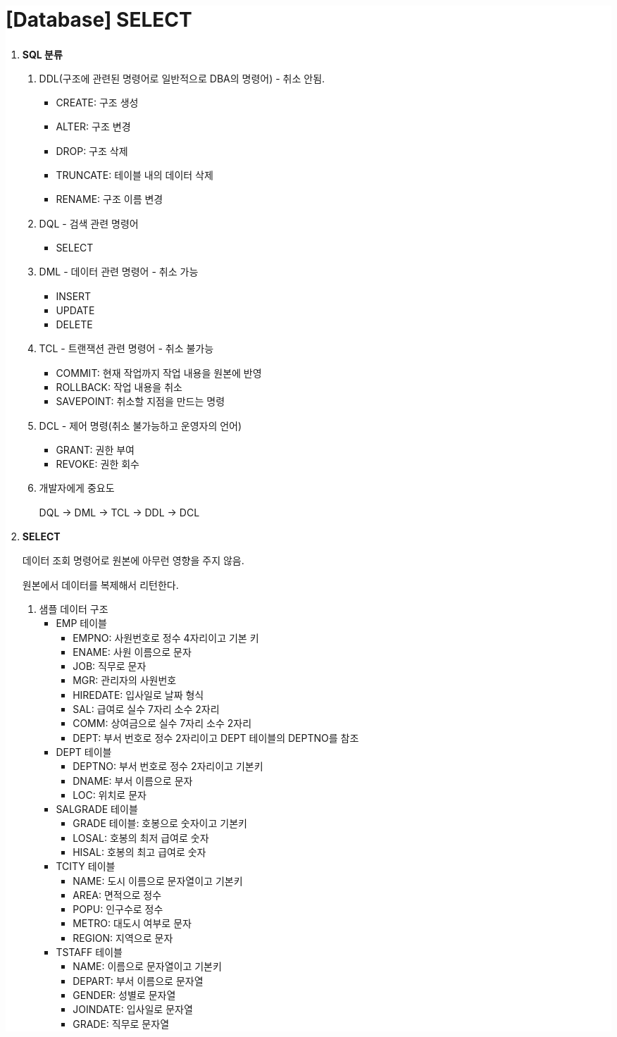 # [Database] SELECT

1. **SQL 분류**

   1. DDL(구조에 관련된 명령어로 일반적으로 DBA의 명령어) - 취소 안됨.

      - CREATE: 구조 생성
      - ALTER: 구조 변경
      - DROP: 구조 삭제

      - TRUNCATE: 테이블 내의 데이터 삭제
      - RENAME: 구조 이름 변경

   2. DQL - 검색 관련 명령어
      - SELECT
   3. DML - 데이터 관련 명령어 - 취소 가능
      - INSERT
      - UPDATE
      - DELETE
   4. TCL - 트랜잭션 관련 명령어 - 취소 불가능
      - COMMIT: 현재 작업까지 작업 내용을 원본에 반영
      - ROLLBACK: 작업 내용을 취소
      - SAVEPOINT: 취소할 지점을 만드는 명령
   5. DCL - 제어 명령(취소 불가능하고 운영자의 언어)
      - GRANT: 권한 부여
      - REVOKE: 권한 회수
   6. 개발자에게 중요도

      DQL → DML → TCL → DDL → DCL

2. **SELECT**

   데이터 조회 명령어로 원본에 아무런 영향을 주지 않음.

   원본에서 데이터를 복제해서 리턴한다.

   1. 샘플 데이터 구조
      - EMP 테이블
        - EMPNO: 사원번호로 정수 4자리이고 기본 키
        - ENAME: 사원 이름으로 문자
        - JOB: 직무로 문자
        - MGR: 관리자의 사원번호
        - HIREDATE: 입사일로 날짜 형식
        - SAL: 급여로 실수 7자리 소수 2자리
        - COMM: 상여금으로 실수 7자리 소수 2자리
        - DEPT: 부서 번호로 정수 2자리이고 DEPT 테이블의 DEPTNO를 참조
      - DEPT 테이블
        - DEPTNO: 부서 번호로 정수 2자리이고 기본키
        - DNAME: 부서 이름으로 문자
        - LOC: 위치로 문자
      - SALGRADE 테이블
        - GRADE 테이블: 호봉으로 숫자이고 기본키
        - LOSAL: 호봉의 최저 급여로 숫자
        - HISAL: 호봉의 최고 급여로 숫자
      - TCITY 테이블
        - NAME: 도시 이름으로 문자열이고 기본키
        - AREA: 면적으로 정수
        - POPU: 인구수로 정수
        - METRO: 대도시 여부로 문자
        - REGION: 지역으로 문자
      - TSTAFF 테이블
        - NAME: 이름으로 문자열이고 기본키
        - DEPART: 부서 이름으로 문자열
        - GENDER: 성별로 문자열
        - JOINDATE: 입사일로 문자열
        - GRADE: 직무로 문자열